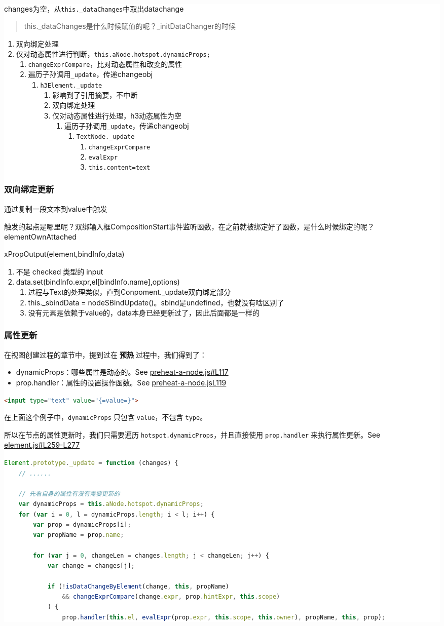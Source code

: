 changes为空，从`this._dataChanges`中取出datachange

> this._dataChanges是什么时候赋值的呢？\_initDataChanger的时候

1. 双向绑定处理
2. 仅对动态属性进行判断，`this.aNode.hotspot.dynamicProps;`
   1. `changeExprCompare`，比对动态属性和改变的属性
   2. 遍历子孙调用`_update`，传递changeobj
      1. `h3Element._update`
         1. 影响到了引用摘要，不中断
         2. 双向绑定处理
         3. 仅对动态属性进行处理，h3动态属性为空
            1. 遍历子孙调用`_update`，传递changeobj
               1. `TextNode._update`
                  1. `changeExprCompare`
                  2. `evalExpr`
                  3. `this.content=text`

### 双向绑定更新

通过复制一段文本到value中触发

触发的起点是哪里呢？双绑输入框CompositionStart事件监听函数，在之前就被绑定好了函数，是什么时候绑定的呢？elementOwnAttached

xPropOutput(element,bindInfo,data)

1. 不是 checked 类型的 input
2. data.set(bindInfo.expr,el[bindInfo.name],options)
   1. 过程与Text的处理类似，直到Conpoment._update双向绑定部分
   2. this._sbindData = nodeSBindUpdate()。sbind是undefined，也就没有啥区别了
   3. 没有元素是依赖于value的，data本身已经更新过了，因此后面都是一样的

### 属性更新

在视图创建过程的章节中，提到过在 **预热** 过程中，我们得到了：

- dynamicProps：哪些属性是动态的。See [preheat-a-node.js#L117](https://github.com/baidu/san/blob/15935bdaad42246742e16759f789af536592c3b7/src/view/preheat-a-node.js#L122-L142)
- prop.handler：属性的设置操作函数。See [preheat-a-node.jsL119](https://github.com/baidu/san/blob/15935bdaad42246742e16759f789af536592c3b7/src/view/preheat-a-node.js#L124)

```html
<input type="text" value="{=value=}">
```

在上面这个例子中，`dynamicProps` 只包含 `value`，不包含 `type`。

所以在节点的属性更新时，我们只需要遍历 `hotspot.dynamicProps`，并且直接使用 `prop.handler` 来执行属性更新。See [element.js#L259-L277](https://github.com/baidu/san/blob/15935bdaad42246742e16759f789af536592c3b7/src/view/element.js#L259-L277)

```js
Element.prototype._update = function (changes) {
    // ......

    // 先看自身的属性有没有需要更新的
    var dynamicProps = this.aNode.hotspot.dynamicProps;
    for (var i = 0, l = dynamicProps.length; i < l; i++) {
        var prop = dynamicProps[i];
        var propName = prop.name;

        for (var j = 0, changeLen = changes.length; j < changeLen; j++) {
            var change = changes[j];

            if (!isDataChangeByElement(change, this, propName)
                && changeExprCompare(change.expr, prop.hintExpr, this.scope)
            ) {
                prop.handler(this.el, evalExpr(prop.expr, this.scope, this.owner), propName, this, prop);
```